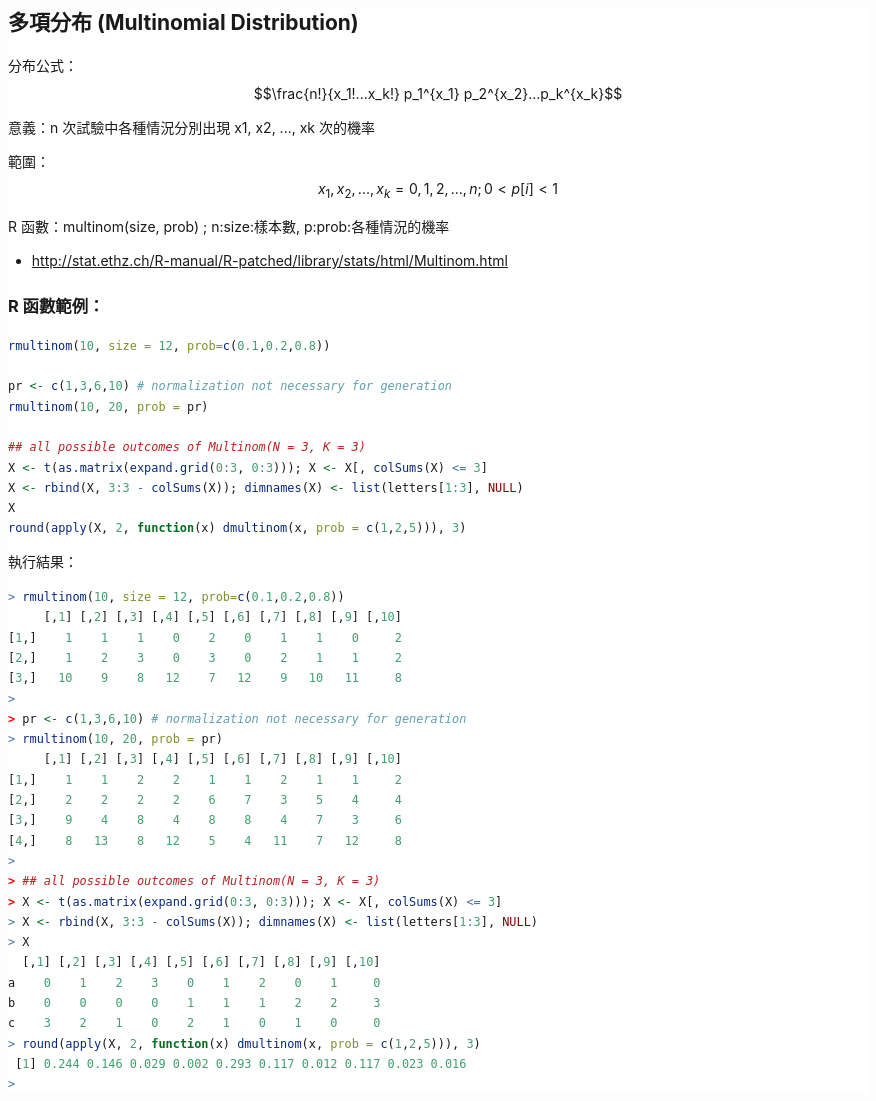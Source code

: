 ## 多項分布 (Multinomial Distribution)

分布公式：$$\frac{n!}{x_1!...x_k!}  p_1^{x_1} p_2^{x_2}...p_k^{x_k}$$

意義：n 次試驗中各種情況分別出現 x1, x2, ..., xk 次的機率 

範圍： $$x_1, x_2, ..., x_k=0,1,2,...,n ; 0<p[i]<1$$

R 函數：multinom(size, prob) ; n:size:樣本數, p:prob:各種情況的機率

* <http://stat.ethz.ch/R-manual/R-patched/library/stats/html/Multinom.html>

### R 函數範例：

```R
rmultinom(10, size = 12, prob=c(0.1,0.2,0.8))

pr <- c(1,3,6,10) # normalization not necessary for generation
rmultinom(10, 20, prob = pr)

## all possible outcomes of Multinom(N = 3, K = 3)
X <- t(as.matrix(expand.grid(0:3, 0:3))); X <- X[, colSums(X) <= 3]
X <- rbind(X, 3:3 - colSums(X)); dimnames(X) <- list(letters[1:3], NULL)
X
round(apply(X, 2, function(x) dmultinom(x, prob = c(1,2,5))), 3)
```

執行結果：

```R
> rmultinom(10, size = 12, prob=c(0.1,0.2,0.8))
     [,1] [,2] [,3] [,4] [,5] [,6] [,7] [,8] [,9] [,10]
[1,]    1    1    1    0    2    0    1    1    0     2
[2,]    1    2    3    0    3    0    2    1    1     2
[3,]   10    9    8   12    7   12    9   10   11     8
> 
> pr <- c(1,3,6,10) # normalization not necessary for generation
> rmultinom(10, 20, prob = pr)
     [,1] [,2] [,3] [,4] [,5] [,6] [,7] [,8] [,9] [,10]
[1,]    1    1    2    2    1    1    2    1    1     2
[2,]    2    2    2    2    6    7    3    5    4     4
[3,]    9    4    8    4    8    8    4    7    3     6
[4,]    8   13    8   12    5    4   11    7   12     8
> 
> ## all possible outcomes of Multinom(N = 3, K = 3)
> X <- t(as.matrix(expand.grid(0:3, 0:3))); X <- X[, colSums(X) <= 3]
> X <- rbind(X, 3:3 - colSums(X)); dimnames(X) <- list(letters[1:3], NULL)
> X
  [,1] [,2] [,3] [,4] [,5] [,6] [,7] [,8] [,9] [,10]
a    0    1    2    3    0    1    2    0    1     0
b    0    0    0    0    1    1    1    2    2     3
c    3    2    1    0    2    1    0    1    0     0
> round(apply(X, 2, function(x) dmultinom(x, prob = c(1,2,5))), 3)
 [1] 0.244 0.146 0.029 0.002 0.293 0.117 0.012 0.117 0.023 0.016
> 
```

